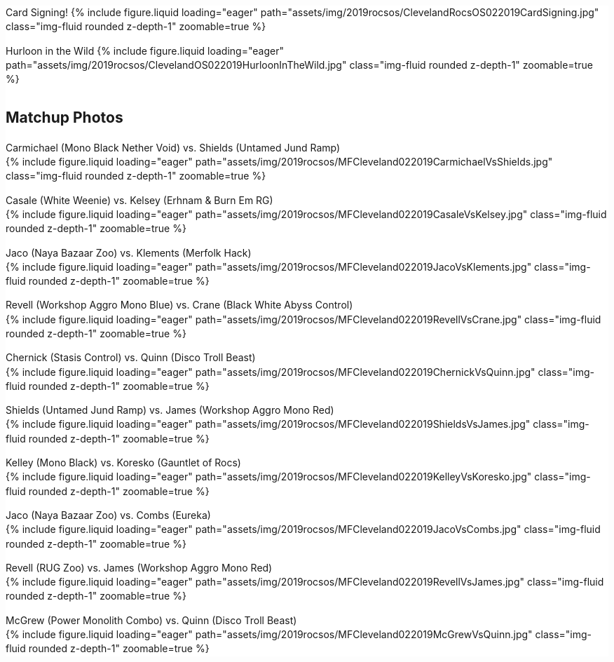 Card Signing!
{% include figure.liquid loading="eager" path="assets/img/2019rocsos/ClevelandRocsOS022019CardSigning.jpg" class="img-fluid rounded z-depth-1" zoomable=true %}

Hurloon in the Wild
{% include figure.liquid loading="eager" path="assets/img/2019rocsos/ClevelandOS022019HurloonInTheWild.jpg" class="img-fluid rounded z-depth-1" zoomable=true %}

## Matchup Photos

<p>Carmichael (Mono Black Nether Void) vs. Shields (Untamed Jund Ramp)<br />
{% include figure.liquid loading="eager" path="assets/img/2019rocsos/MFCleveland022019CarmichaelVsShields.jpg" 
 class="img-fluid rounded z-depth-1" zoomable=true %}
</p><p>Casale (White Weenie) vs. Kelsey (Erhnam &#038; Burn Em RG)<br />
{% include figure.liquid loading="eager" path="assets/img/2019rocsos/MFCleveland022019CasaleVsKelsey.jpg"
 class="img-fluid rounded z-depth-1" zoomable=true %}
</p><p>Jaco (Naya Bazaar Zoo) vs. Klements (Merfolk Hack)<br />
{% include figure.liquid loading="eager" path="assets/img/2019rocsos/MFCleveland022019JacoVsKlements.jpg" 
 class="img-fluid rounded z-depth-1" zoomable=true %}
</p><p>Revell (Workshop Aggro Mono Blue) vs. Crane (Black White Abyss Control)<br />
{% include figure.liquid loading="eager" path="assets/img/2019rocsos/MFCleveland022019RevellVsCrane.jpg" 
 class="img-fluid rounded z-depth-1" zoomable=true %}
</p><p>Chernick (Stasis Control) vs. Quinn (Disco Troll Beast)<br />
{% include figure.liquid loading="eager" path="assets/img/2019rocsos/MFCleveland022019ChernickVsQuinn.jpg" 
 class="img-fluid rounded z-depth-1" zoomable=true %}
</p><p>Shields (Untamed Jund Ramp) vs. James (Workshop Aggro Mono Red)<br />
{% include figure.liquid loading="eager" path="assets/img/2019rocsos/MFCleveland022019ShieldsVsJames.jpg" 
 class="img-fluid rounded z-depth-1" zoomable=true %}
</p><p>Kelley (Mono Black) vs. Koresko (Gauntlet of Rocs)<br />
{% include figure.liquid loading="eager" path="assets/img/2019rocsos/MFCleveland022019KelleyVsKoresko.jpg" 
 class="img-fluid rounded z-depth-1" zoomable=true %}
</p><p>Jaco (Naya Bazaar Zoo) vs. Combs (Eureka)<br />
{% include figure.liquid loading="eager" path="assets/img/2019rocsos/MFCleveland022019JacoVsCombs.jpg" 
 class="img-fluid rounded z-depth-1" zoomable=true %}
</p><p>Revell (RUG Zoo) vs. James (Workshop Aggro Mono Red)<br />
{% include figure.liquid loading="eager" path="assets/img/2019rocsos/MFCleveland022019RevellVsJames.jpg" 
 class="img-fluid rounded z-depth-1" zoomable=true %}
</p><p>McGrew (Power Monolith Combo) vs. Quinn (Disco Troll Beast)<br />
{% include figure.liquid loading="eager" path="assets/img/2019rocsos/MFCleveland022019McGrewVsQuinn.jpg" 
 class="img-fluid rounded z-depth-1" zoomable=true %}
</p>
